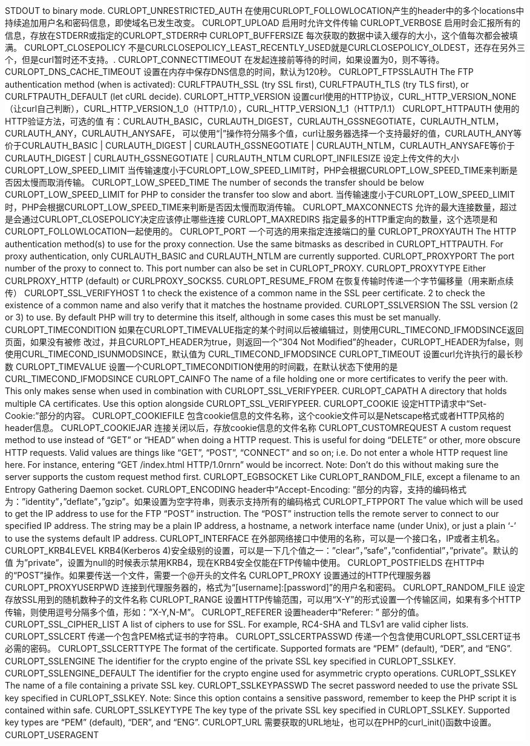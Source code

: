 STDOUT to binary mode. CURLOPT\_UNRESTRICTED\_AUTH 在使用CURLOPT\_FOLLOWLOCATION产生的header中的多个locations中持续追加用户名和密码信息，即使域名已发生改变。 CURLOPT\_UPLOAD 启用时允许文件传输 CURLOPT\_VERBOSE 启用时会汇报所有的信息，存放在STDERR或指定的CURLOPT\_STDERR中 CURLOPT\_BUFFERSIZE 每次获取的数据中读入缓存的大小，这个值每次都会被填满。 CURLOPT\_CLOSEPOLICY 不是CURLCLOSEPOLICY\_LEAST\_RECENTLY\_USED就是CURLCLOSEPOLICY\_OLDEST，还存在另外三个，但是curl暂时还不支持。. CURLOPT\_CONNECTTIMEOUT 在发起连接前等待的时间，如果设置为0，则不等待。 CURLOPT\_DNS\_CACHE\_TIMEOUT 设置在内存中保存DNS信息的时间，默认为120秒。 CURLOPT\_FTPSSLAUTH The FTP authentication method (when is activated): CURLFTPAUTH\_SSL (try SSL first), CURLFTPAUTH\_TLS (try TLS first), or CURLFTPAUTH\_DEFAULT (let cURL decide). CURLOPT\_HTTP\_VERSION 设置curl使用的HTTP协议，CURL\_HTTP\_VERSION\_NONE（让curl自己判断），CURL\_HTTP\_VERSION\_1\_0（HTTP/1.0），CURL\_HTTP\_VERSION\_1\_1（HTTP/1.1） CURLOPT\_HTTPAUTH 使用的HTTP验证方法，可选的值 有：CURLAUTH\_BASIC，CURLAUTH\_DIGEST，CURLAUTH\_GSSNEGOTIATE，CURLAUTH\_NTLM，CURLAUTH\_ANY，CURLAUTH\_ANYSAFE， 可以使用“|”操作符分隔多个值，curl让服务器选择一个支持最好的值，CURLAUTH\_ANY等价于CURLAUTH\_BASIC | CURLAUTH\_DIGEST | CURLAUTH\_GSSNEGOTIATE | CURLAUTH\_NTLM，CURLAUTH\_ANYSAFE等价于CURLAUTH\_DIGEST | CURLAUTH\_GSSNEGOTIATE | CURLAUTH\_NTLM CURLOPT\_INFILESIZE 设定上传文件的大小 CURLOPT\_LOW\_SPEED\_LIMIT 当传输速度小于CURLOPT\_LOW\_SPEED\_LIMIT时，PHP会根据CURLOPT\_LOW\_SPEED\_TIME来判断是否因太慢而取消传输。 CURLOPT\_LOW\_SPEED\_TIME The number of seconds the transfer should be below CURLOPT\_LOW\_SPEED\_LIMIT for PHP to consider the transfer too slow and abort. 当传输速度小于CURLOPT\_LOW\_SPEED\_LIMIT时，PHP会根据CURLOPT\_LOW\_SPEED\_TIME来判断是否因太慢而取消传输。 CURLOPT\_MAXCONNECTS 允许的最大连接数量，超过是会通过CURLOPT\_CLOSEPOLICY决定应该停止哪些连接 CURLOPT\_MAXREDIRS 指定最多的HTTP重定向的数量，这个选项是和CURLOPT\_FOLLOWLOCATION一起使用的。 CURLOPT\_PORT 一个可选的用来指定连接端口的量 CURLOPT\_PROXYAUTH The HTTP authentication method(s) to use for the proxy connection. Use the same bitmasks as described in CURLOPT\_HTTPAUTH. For proxy authentication, only CURLAUTH\_BASIC and CURLAUTH\_NTLM are currently supported. CURLOPT\_PROXYPORT The port number of the proxy to connect to. This port number can also be set in CURLOPT\_PROXY. CURLOPT\_PROXYTYPE Either CURLPROXY\_HTTP (default) or CURLPROXY\_SOCKS5. CURLOPT\_RESUME\_FROM 在恢复传输时传递一个字节偏移量（用来断点续传） CURLOPT\_SSL\_VERIFYHOST 1 to check the existence of a common name in the SSL peer certificate. 2 to check the existence of a common name and also verify that it matches the hostname provided. CURLOPT\_SSLVERSION The SSL version (2 or 3) to use. By default PHP will try to determine this itself, although in some cases this must be set manually. CURLOPT\_TIMECONDITION 如果在CURLOPT\_TIMEVALUE指定的某个时间以后被编辑过，则使用CURL\_TIMECOND\_IFMODSINCE返回页面，如果没有被修 改过，并且CURLOPT\_HEADER为true，则返回一个”304 Not Modified”的header，CURLOPT\_HEADER为false，则使用CURL\_TIMECOND\_ISUNMODSINCE，默认值为 CURL\_TIMECOND\_IFMODSINCE CURLOPT\_TIMEOUT 设置curl允许执行的最长秒数 CURLOPT\_TIMEVALUE 设置一个CURLOPT\_TIMECONDITION使用的时间戳，在默认状态下使用的是CURL\_TIMECOND\_IFMODSINCE CURLOPT\_CAINFO The name of a file holding one or more certificates to verify the peer with. This only makes sense when used in combination with CURLOPT\_SSL\_VERIFYPEER. CURLOPT\_CAPATH A directory that holds multiple CA certificates. Use this option alongside CURLOPT\_SSL\_VERIFYPEER. CURLOPT\_COOKIE 设定HTTP请求中“Set-Cookie:”部分的内容。 CURLOPT\_COOKIEFILE 包含cookie信息的文件名称，这个cookie文件可以是Netscape格式或者HTTP风格的header信息。 CURLOPT\_COOKIEJAR 连接关闭以后，存放cookie信息的文件名称 CURLOPT\_CUSTOMREQUEST A custom request method to use instead of “GET” or “HEAD” when doing a HTTP request. This is useful for doing “DELETE” or other, more obscure HTTP requests. Valid values are things like “GET”, “POST”, “CONNECT” and so on; i.e. Do not enter a whole HTTP request line here. For instance, entering “GET /index.html HTTP/1.0rnrn” would be incorrect. Note: Don’t do this without making sure the server supports the custom request method first. CURLOPT\_EGBSOCKET Like CURLOPT\_RANDOM\_FILE, except a filename to an Entropy Gathering Daemon socket. CURLOPT\_ENCODING header中“Accept-Encoding: ”部分的内容，支持的编码格式为：”identity”，”deflate”，”gzip”。如果设置为空字符串，则表示支持所有的编码格式 CURLOPT\_FTPPORT The value which will be used to get the IP address to use for the FTP “POST” instruction. The “POST” instruction tells the remote server to connect to our specified IP address. The string may be a plain IP address, a hostname, a network interface name (under Unix), or just a plain ‘-’ to use the systems default IP address. CURLOPT\_INTERFACE 在外部网络接口中使用的名称，可以是一个接口名，IP或者主机名。 CURLOPT\_KRB4LEVEL KRB4(Kerberos 4)安全级别的设置，可以是一下几个值之一：”clear”，”safe”，”confidential”，”private”。默认的值 为”private”，设置为null的时候表示禁用KRB4，现在KRB4安全仅能在FTP传输中使用。 CURLOPT\_POSTFIELDS 在HTTP中的“POST”操作。如果要传送一个文件，需要一个@开头的文件名 CURLOPT\_PROXY 设置通过的HTTP代理服务器 CURLOPT\_PROXYUSERPWD 连接到代理服务器的，格式为“\[username\]:\[password\]”的用户名和密码。 CURLOPT\_RANDOM\_FILE 设定存放SSL用到的随机数种子的文件名称 CURLOPT\_RANGE 设置HTTP传输范围，可以用“X-Y”的形式设置一个传输区间，如果有多个HTTP传输，则使用逗号分隔多个值，形如：”X-Y,N-M”。 CURLOPT\_REFERER 设置header中”Referer: ” 部分的值。 CURLOPT\_SSL\_CIPHER\_LIST A list of ciphers to use for SSL. For example, RC4-SHA and TLSv1 are valid cipher lists. CURLOPT\_SSLCERT 传递一个包含PEM格式证书的字符串。 CURLOPT\_SSLCERTPASSWD 传递一个包含使用CURLOPT\_SSLCERT证书必需的密码。 CURLOPT\_SSLCERTTYPE The format of the certificate. Supported formats are “PEM” (default), “DER”, and “ENG”. CURLOPT\_SSLENGINE The identifier for the crypto engine of the private SSL key specified in CURLOPT\_SSLKEY. CURLOPT\_SSLENGINE\_DEFAULT The identifier for the crypto engine used for asymmetric crypto operations. CURLOPT\_SSLKEY The name of a file containing a private SSL key. CURLOPT\_SSLKEYPASSWD The secret password needed to use the private SSL key specified in CURLOPT\_SSLKEY. Note: Since this option contains a sensitive password, remember to keep the PHP script it is contained within safe. CURLOPT\_SSLKEYTYPE The key type of the private SSL key specified in CURLOPT\_SSLKEY. Supported key types are “PEM” (default), “DER”, and “ENG”. CURLOPT\_URL 需要获取的URL地址，也可以在PHP的curl\_init()函数中设置。 CURLOPT\_USERAGENT